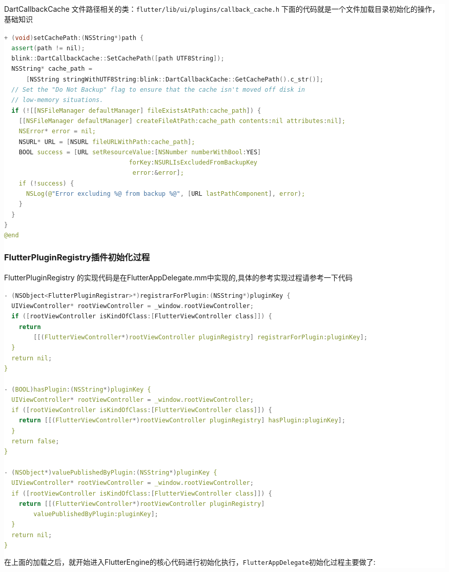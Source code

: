DartCallbackCache 文件路径相关的类：`flutter/lib/ui/plugins/callback_cache.h`
下面的代码就是一个文件加载目录初始化的操作，基础知识

```c++
+ (void)setCachePath:(NSString*)path {
  assert(path != nil);
  blink::DartCallbackCache::SetCachePath([path UTF8String]);
  NSString* cache_path =
      [NSString stringWithUTF8String:blink::DartCallbackCache::GetCachePath().c_str()];
  // Set the "Do Not Backup" flag to ensure that the cache isn't moved off disk in
  // low-memory situations.
  if (![[NSFileManager defaultManager] fileExistsAtPath:cache_path]) {
    [[NSFileManager defaultManager] createFileAtPath:cache_path contents:nil attributes:nil];
    NSError* error = nil;
    NSURL* URL = [NSURL fileURLWithPath:cache_path];
    BOOL success = [URL setResourceValue:[NSNumber numberWithBool:YES]
                                  forKey:NSURLIsExcludedFromBackupKey
                                   error:&error];
    if (!success) {
      NSLog(@"Error excluding %@ from backup %@", [URL lastPathComponent], error);
    }
  }
}
@end

```


### FlutterPluginRegistry插件初始化过程

FlutterPluginRegistry 的实现代码是在FlutterAppDelegate.mm中实现的,具体的参考实现过程请参考一下代码

```c
- (NSObject<FlutterPluginRegistrar>*)registrarForPlugin:(NSString*)pluginKey {
  UIViewController* rootViewController = _window.rootViewController;
  if ([rootViewController isKindOfClass:[FlutterViewController class]]) {
    return
        [[(FlutterViewController*)rootViewController pluginRegistry] registrarForPlugin:pluginKey];
  }
  return nil;
}

- (BOOL)hasPlugin:(NSString*)pluginKey {
  UIViewController* rootViewController = _window.rootViewController;
  if ([rootViewController isKindOfClass:[FlutterViewController class]]) {
    return [[(FlutterViewController*)rootViewController pluginRegistry] hasPlugin:pluginKey];
  }
  return false;
}

- (NSObject*)valuePublishedByPlugin:(NSString*)pluginKey {
  UIViewController* rootViewController = _window.rootViewController;
  if ([rootViewController isKindOfClass:[FlutterViewController class]]) {
    return [[(FlutterViewController*)rootViewController pluginRegistry]
        valuePublishedByPlugin:pluginKey];
  }
  return nil;
}
```
在上面的加载之后，就开始进入FlutterEngine的核心代码进行初始化执行，`FlutterAppDelegate`初始化过程主要做了:
